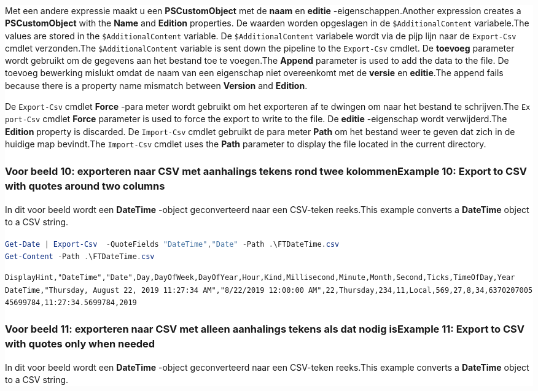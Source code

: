 <span data-ttu-id="f2152-215">Met een andere expressie maakt u een **PSCustomObject** met de **naam** en **editie** -eigenschappen.</span><span class="sxs-lookup"><span data-stu-id="f2152-215">Another expression creates a **PSCustomObject** with the **Name** and **Edition** properties.</span></span> <span data-ttu-id="f2152-216">De waarden worden opgeslagen in de `$AdditionalContent` variabele.</span><span class="sxs-lookup"><span data-stu-id="f2152-216">The values are stored in the `$AdditionalContent` variable.</span></span> <span data-ttu-id="f2152-217">De `$AdditionalContent` variabele wordt via de pijp lijn naar de `Export-Csv` cmdlet verzonden.</span><span class="sxs-lookup"><span data-stu-id="f2152-217">The `$AdditionalContent` variable is sent down the pipeline to the `Export-Csv` cmdlet.</span></span> <span data-ttu-id="f2152-218">De **toevoeg** parameter wordt gebruikt om de gegevens aan het bestand toe te voegen.</span><span class="sxs-lookup"><span data-stu-id="f2152-218">The **Append** parameter is used to add the data to the file.</span></span> <span data-ttu-id="f2152-219">De toevoeg bewerking mislukt omdat de naam van een eigenschap niet overeenkomt met de **versie** en **editie**.</span><span class="sxs-lookup"><span data-stu-id="f2152-219">The append fails because there is a property name mismatch between **Version** and **Edition**.</span></span>

<span data-ttu-id="f2152-220">De `Export-Csv` cmdlet **Force** -para meter wordt gebruikt om het exporteren af te dwingen om naar het bestand te schrijven.</span><span class="sxs-lookup"><span data-stu-id="f2152-220">The `Export-Csv` cmdlet **Force** parameter is used to force the export to write to the file.</span></span> <span data-ttu-id="f2152-221">De **editie** -eigenschap wordt verwijderd.</span><span class="sxs-lookup"><span data-stu-id="f2152-221">The **Edition** property is discarded.</span></span> <span data-ttu-id="f2152-222">De `Import-Csv` cmdlet gebruikt de para meter **Path** om het bestand weer te geven dat zich in de huidige map bevindt.</span><span class="sxs-lookup"><span data-stu-id="f2152-222">The `Import-Csv` cmdlet uses the **Path** parameter to display the file located in the current directory.</span></span>

### <span data-ttu-id="f2152-223">Voor beeld 10: exporteren naar CSV met aanhalings tekens rond twee kolommen</span><span class="sxs-lookup"><span data-stu-id="f2152-223">Example 10: Export to CSV with quotes around two columns</span></span>

<span data-ttu-id="f2152-224">In dit voor beeld wordt een **DateTime** -object geconverteerd naar een CSV-teken reeks.</span><span class="sxs-lookup"><span data-stu-id="f2152-224">This example converts a **DateTime** object to a CSV string.</span></span>

```powershell
Get-Date | Export-Csv  -QuoteFields "DateTime","Date" -Path .\FTDateTime.csv
Get-Content -Path .\FTDateTime.csv
```

```Output
DisplayHint,"DateTime","Date",Day,DayOfWeek,DayOfYear,Hour,Kind,Millisecond,Minute,Month,Second,Ticks,TimeOfDay,Year
DateTime,"Thursday, August 22, 2019 11:27:34 AM","8/22/2019 12:00:00 AM",22,Thursday,234,11,Local,569,27,8,34,637020700545699784,11:27:34.5699784,2019
```

### <span data-ttu-id="f2152-225">Voor beeld 11: exporteren naar CSV met alleen aanhalings tekens als dat nodig is</span><span class="sxs-lookup"><span data-stu-id="f2152-225">Example 11: Export to CSV with quotes only when needed</span></span>

<span data-ttu-id="f2152-226">In dit voor beeld wordt een **DateTime** -object geconverteerd naar een CSV-teken reeks.</span><span class="sxs-lookup"><span data-stu-id="f2152-226">This example converts a **DateTime** object to a CSV string.</span></span>
